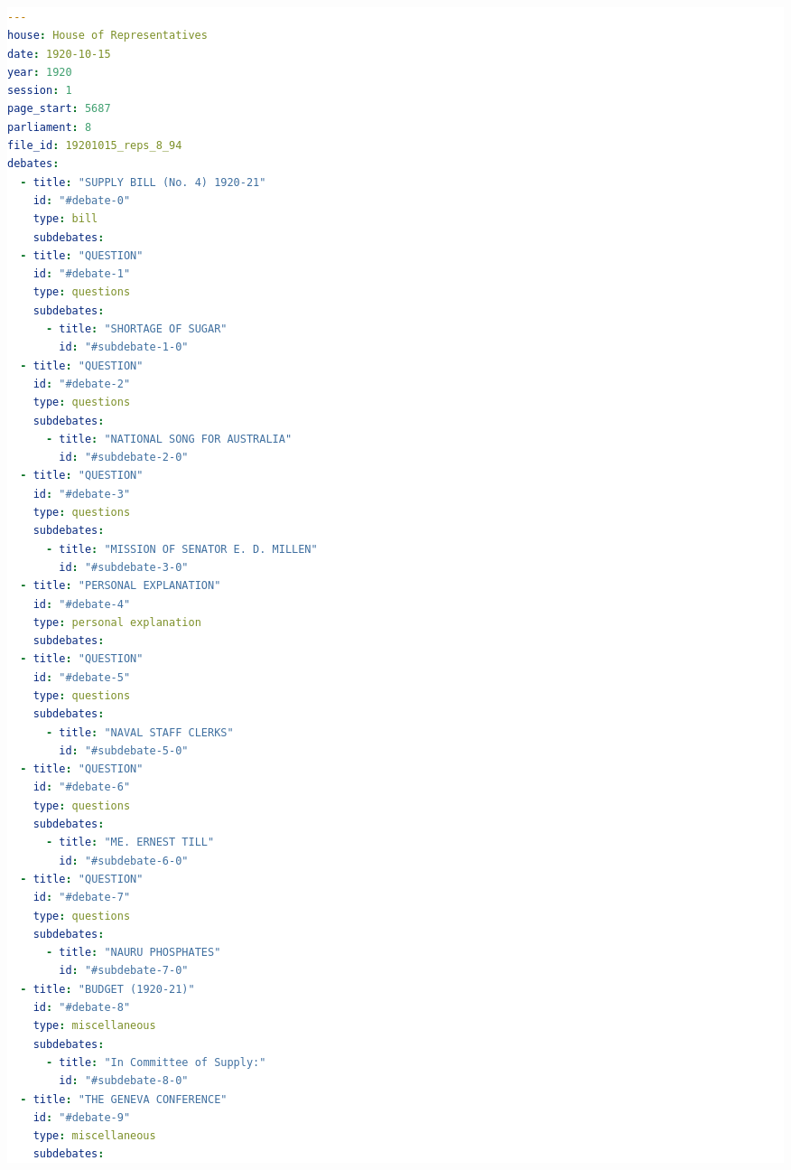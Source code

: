 ```yaml
---
house: House of Representatives
date: 1920-10-15
year: 1920
session: 1
page_start: 5687
parliament: 8
file_id: 19201015_reps_8_94
debates:
  - title: "SUPPLY BILL (No. 4) 1920-21"
    id: "#debate-0"
    type: bill
    subdebates:
  - title: "QUESTION"
    id: "#debate-1"
    type: questions
    subdebates:
      - title: "SHORTAGE OF SUGAR"
        id: "#subdebate-1-0"
  - title: "QUESTION"
    id: "#debate-2"
    type: questions
    subdebates:
      - title: "NATIONAL SONG FOR AUSTRALIA"
        id: "#subdebate-2-0"
  - title: "QUESTION"
    id: "#debate-3"
    type: questions
    subdebates:
      - title: "MISSION OF SENATOR E. D. MILLEN"
        id: "#subdebate-3-0"
  - title: "PERSONAL EXPLANATION"
    id: "#debate-4"
    type: personal explanation
    subdebates:
  - title: "QUESTION"
    id: "#debate-5"
    type: questions
    subdebates:
      - title: "NAVAL STAFF CLERKS"
        id: "#subdebate-5-0"
  - title: "QUESTION"
    id: "#debate-6"
    type: questions
    subdebates:
      - title: "ME. ERNEST TILL"
        id: "#subdebate-6-0"
  - title: "QUESTION"
    id: "#debate-7"
    type: questions
    subdebates:
      - title: "NAURU PHOSPHATES"
        id: "#subdebate-7-0"
  - title: "BUDGET (1920-21)"
    id: "#debate-8"
    type: miscellaneous
    subdebates:
      - title: "In Committee of Supply:"
        id: "#subdebate-8-0"
  - title: "THE GENEVA CONFERENCE"
    id: "#debate-9"
    type: miscellaneous
    subdebates:
```